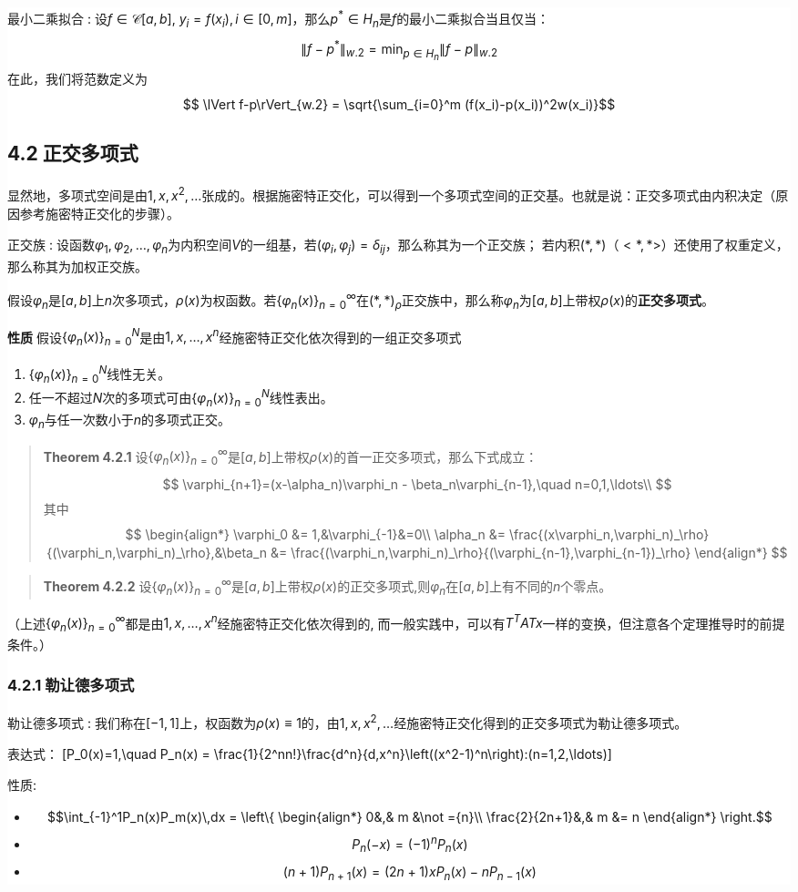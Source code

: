 最小二乘拟合
: 设$f\in\mathcal{C}[a,b]$, $y_i=f(x_i),\, i\in[0,m]$，那么$p^*\in H_n$是$f$的最小二乘拟合当且仅当：
$$ \lVert f-p^*\rVert_{w.2} = \min_{p\in H_n}\lVert f-p\rVert_{w.2}$$
在此，我们将范数定义为
$$ \lVert f-p\rVert_{w.2} = \sqrt{\sum_{i=0}^m (f(x_i)-p(x_i))^2w(x_i)}$$

## 4.2 正交多项式

显然地，多项式空间是由$1,x,x^2,\ldots$张成的。根据施密特正交化，可以得到一个多项式空间的正交基。也就是说：正交多项式由内积决定（原因参考施密特正交化的步骤）。

正交族
: 设函数$\varphi_1,\varphi_2,\ldots,\varphi_n$为内积空间$V$的一组基，若$(\varphi_i,\varphi_j) = \delta_{ij}$，那么称其为一个正交族；
若内积$(*,*)$（$<*,*>$）还使用了权重定义，那么称其为加权正交族。

假设$\varphi_n$是$[a,b]$上$n$次多项式，$\rho(x)$为权函数。若$\left\{\varphi_n(x)\right\} _{n=0}^\infty$在$(*,*)_\rho$正交族中，那么称$\varphi_n$为$[a,b]$上带权$\rho(x)$的**正交多项式**。

**性质**
假设$\left\{\varphi_n(x)\right\}_{n=0}^N$是由$1,x,\ldots,x^n$经施密特正交化依次得到的一组正交多项式
1. $\left\{\varphi_n(x)\right\}_{n=0}^N$线性无关。
2. 任一不超过$N$次的多项式可由$\left\{\varphi_n(x)\right\}_{n=0}^N$线性表出。
3. $\varphi_n$与任一次数小于$n$的多项式正交。

> **Theorem 4.2.1**
> 设$\left\{\varphi_n(x)\right\}_{n=0}^\infty$是$[a,b]$上带权$\rho(x)$的首一正交多项式，那么下式成立：
> $$
\varphi_{n+1}=(x-\alpha_n)\varphi_n - \beta_n\varphi_{n-1},\quad n=0,1,\ldots\\
> $$其中
> $$
> \begin{align*}
>   \varphi_0 &= 1,&\varphi_{-1}&=0\\
>   \alpha_n &= \frac{(x\varphi_n,\varphi_n)_\rho}{(\varphi_n,\varphi_n)_\rho},&\beta_n &= \frac{(\varphi_n,\varphi_n)_\rho}{(\varphi_{n-1},\varphi_{n-1})_\rho}
> \end{align*}
> $$

> **Theorem 4.2.2**
> 设$\left\{\varphi_n(x)\right\}_{n=0}^\infty$是$[a,b]$上带权$\rho(x)$的正交多项式,则$\varphi_n$在$[a,b]$上有不同的$n$个零点。

（上述$\left\{\varphi_n(x)\right\}_{n=0}^\infty$都是由$1,x,\ldots,x^n$经施密特正交化依次得到的, 而一般实践中，可以有$T^TATx$一样的变换，但注意各个定理推导时的前提条件。）

### 4.2.1 勒让德多项式

勒让德多项式
: 我们称在$[-1,1]$上，权函数为$\rho(x)\equiv 1$的，由$1,x,x^2,\ldots$经施密特正交化得到的正交多项式为勒让德多项式。

表达式：
\[P_0(x)=1,\quad P_n(x) = \frac{1}{2^nn!}\frac{d^n}{d\,x^n}\left((x^2-1)^n\right)\:(n=1,2,\ldots)\]

性质:
* $$\int_{-1}^1P_n(x)P_m(x)\,dx = \left\{
  \begin{align*}
    0&,& m &\not ={n}\\
    \frac{2}{2n+1}&,& m &= n
  \end{align*}
  \right.$$
* $$P_n(-x) = (-1)^nP_n(x)$$
* $$(n+1)P_{n+1}(x)=(2n+1)xP_n(x)-nP_{n-1}(x)$$
